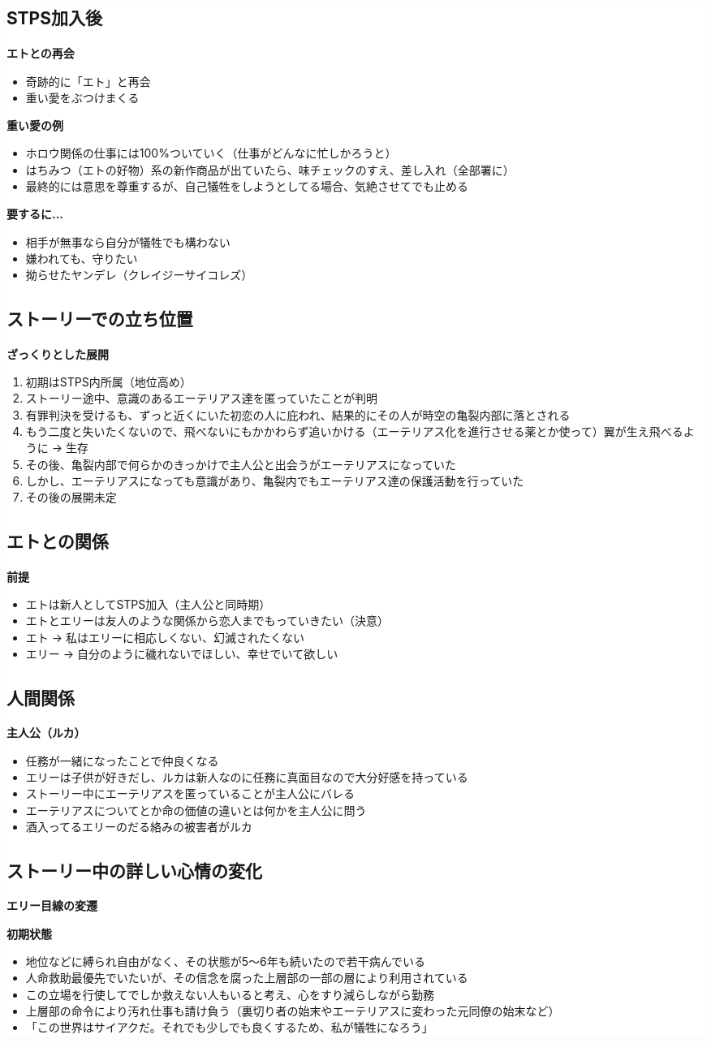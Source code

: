 ## STPS加入後
**エトとの再会**
- 奇跡的に「エト」と再会
- 重い愛をぶつけまくる

**重い愛の例**
- ホロウ関係の仕事には100%ついていく（仕事がどんなに忙しかろうと）
- はちみつ（エトの好物）系の新作商品が出ていたら、味チェックのすえ、差し入れ（全部署に）
- 最終的には意思を尊重するが、自己犠牲をしようとしてる場合、気絶させてでも止める

**要するに...**
- 相手が無事なら自分が犠牲でも構わない
- 嫌われても、守りたい
- 拗らせたヤンデレ（クレイジーサイコレズ）

## ストーリーでの立ち位置
**ざっくりとした展開**
1. 初期はSTPS内所属（地位高め）
2. ストーリー途中、意識のあるエーテリアス達を匿っていたことが判明
3. 有罪判決を受けるも、ずっと近くにいた初恋の人に庇われ、結果的にその人が時空の亀裂内部に落とされる
4. もう二度と失いたくないので、飛べないにもかかわらず追いかける（エーテリアス化を進行させる薬とか使って）翼が生え飛べるように → 生存
5. その後、亀裂内部で何らかのきっかけで主人公と出会うがエーテリアスになっていた
6. しかし、エーテリアスになっても意識があり、亀裂内でもエーテリアス達の保護活動を行っていた
7. その後の展開未定

## エトとの関係
**前提**
- エトは新人としてSTPS加入（主人公と同時期）
- エトとエリーは友人のような関係から恋人までもっていきたい（決意）
- エト → 私はエリーに相応しくない、幻滅されたくない
- エリー → 自分のように穢れないでほしい、幸せでいて欲しい

## 人間関係
**主人公（ルカ）**
- 任務が一緒になったことで仲良くなる
- エリーは子供が好きだし、ルカは新人なのに任務に真面目なので大分好感を持っている
- ストーリー中にエーテリアスを匿っていることが主人公にバレる
- エーテリアスについてとか命の価値の違いとは何かを主人公に問う
- 酒入ってるエリーのだる絡みの被害者がルカ

## ストーリー中の詳しい心情の変化
**エリー目線の変遷**

**初期状態**
- 地位などに縛られ自由がなく、その状態が5〜6年も続いたので若干病んでいる
- 人命救助最優先でいたいが、その信念を腐った上層部の一部の層により利用されている
- この立場を行使してでしか救えない人もいると考え、心をすり減らしながら勤務
- 上層部の命令により汚れ仕事も請け負う（裏切り者の始末やエーテリアスに変わった元同僚の始末など）
- 「この世界はサイアクだ。それでも少しでも良くするため、私が犠牲になろう」
